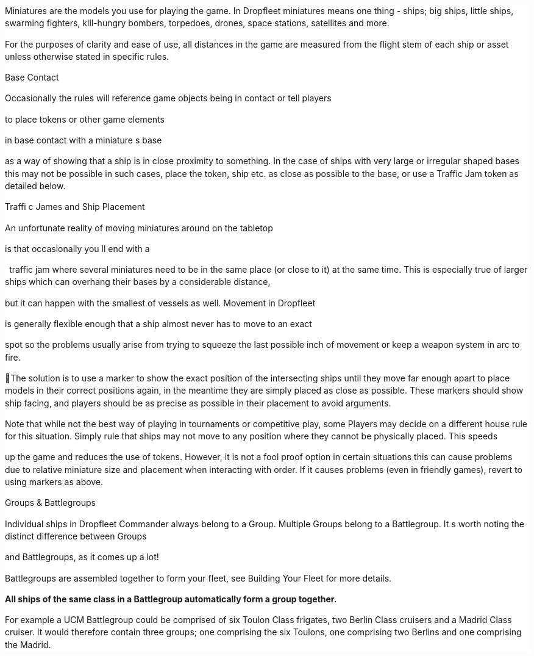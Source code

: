 Miniatures are the models you use for playing the game. In Dropfleet miniatures means one thing - ships; big ships, little ships, swarming fighters, kill-hungry bombers, torpedoes, drones, space stations, satellites and more.

For the purposes of clarity and ease of use, all distances in the game are measured from the flight stem of each ship or asset unless otherwise stated in specific rules.

Base Contact

Occasionally the rules will reference game objects being  in contact  or tell players

to place tokens or other game elements

in  base contact  with a miniature s base

as a way of showing that a ship is in close proximity to something. In the case of ships with very large or irregular shaped bases this may not be possible   in such cases, place the token, ship etc. as close as possible to the base, or use a  Traffic Jam  token as detailed below.

Traffi c James and Ship Placement

An unfortunate reality of moving miniatures around on the tabletop

is that occasionally you ll end with a

` `traffic jam  where several miniatures need to be in the same place (or close to it) at the same time. This is especially true of larger ships which can overhang their bases by a considerable distance,

but it can happen with the smallest of vessels as well. Movement in Dropfleet

is generally flexible enough that a ship almost never has to move to an exact

spot so the problems usually arise from trying to squeeze the last possible inch of movement or keep a weapon system in arc to fire.

The solution is to use a marker to show the exact position of the intersecting ships until they move far enough apart to place models in their correct positions again, in the meantime they are simply placed as close as possible. These markers should show ship facing, and players should be as precise as possible in their placement to avoid arguments.

Note that while not the best way of playing in tournaments or competitive play, some Players may decide on a different house rule for this situation. Simply rule that ships may not move to any position where they cannot be physically placed. This speeds

up the game and reduces the use of tokens. However, it is not a fool proof option   in certain situations this can cause problems due to relative miniature size and placement when interacting with order. If it causes problems (even in friendly games), revert to using markers as above.

Groups & Battlegroups

Individual ships in Dropfleet Commander always belong to a Group. Multiple Groups belong to a Battlegroup. It s worth noting the distinct difference between Groups

and Battlegroups, as it comes up a lot!

Battlegroups are assembled together to form your fleet, see Building Your Fleet for more details.

**All ships of the same class in a Battlegroup automatically form a group together.**

For example a UCM Battlegroup could be comprised of six Toulon Class frigates, two Berlin Class cruisers and a Madrid Class cruiser. It would therefore contain three groups; one comprising the six Toulons, one comprising two Berlins and one comprising the Madrid.
